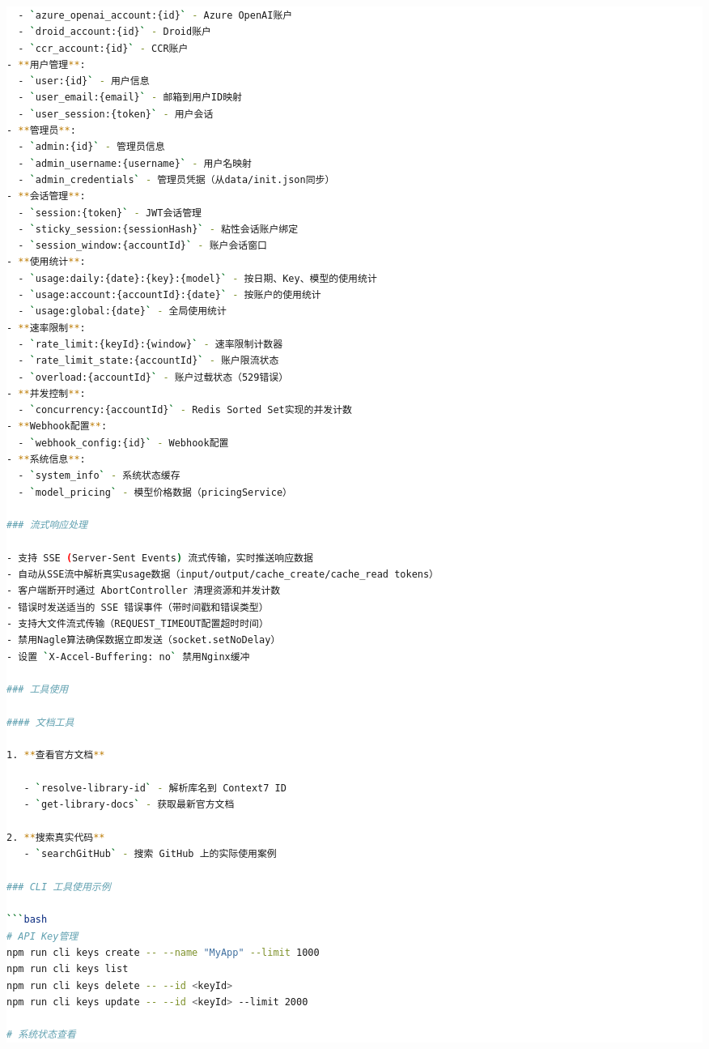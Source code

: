 ````bash
  - `azure_openai_account:{id}` - Azure OpenAI账户
  - `droid_account:{id}` - Droid账户
  - `ccr_account:{id}` - CCR账户
- **用户管理**:
  - `user:{id}` - 用户信息
  - `user_email:{email}` - 邮箱到用户ID映射
  - `user_session:{token}` - 用户会话
- **管理员**:
  - `admin:{id}` - 管理员信息
  - `admin_username:{username}` - 用户名映射
  - `admin_credentials` - 管理员凭据（从data/init.json同步）
- **会话管理**:
  - `session:{token}` - JWT会话管理
  - `sticky_session:{sessionHash}` - 粘性会话账户绑定
  - `session_window:{accountId}` - 账户会话窗口
- **使用统计**:
  - `usage:daily:{date}:{key}:{model}` - 按日期、Key、模型的使用统计
  - `usage:account:{accountId}:{date}` - 按账户的使用统计
  - `usage:global:{date}` - 全局使用统计
- **速率限制**:
  - `rate_limit:{keyId}:{window}` - 速率限制计数器
  - `rate_limit_state:{accountId}` - 账户限流状态
  - `overload:{accountId}` - 账户过载状态（529错误）
- **并发控制**:
  - `concurrency:{accountId}` - Redis Sorted Set实现的并发计数
- **Webhook配置**:
  - `webhook_config:{id}` - Webhook配置
- **系统信息**:
  - `system_info` - 系统状态缓存
  - `model_pricing` - 模型价格数据（pricingService）

### 流式响应处理

- 支持 SSE (Server-Sent Events) 流式传输，实时推送响应数据
- 自动从SSE流中解析真实usage数据（input/output/cache_create/cache_read tokens）
- 客户端断开时通过 AbortController 清理资源和并发计数
- 错误时发送适当的 SSE 错误事件（带时间戳和错误类型）
- 支持大文件流式传输（REQUEST_TIMEOUT配置超时时间）
- 禁用Nagle算法确保数据立即发送（socket.setNoDelay）
- 设置 `X-Accel-Buffering: no` 禁用Nginx缓冲

### 工具使用

#### 文档工具

1. **查看官方文档**

   - `resolve-library-id` - 解析库名到 Context7 ID
   - `get-library-docs` - 获取最新官方文档

2. **搜索真实代码**
   - `searchGitHub` - 搜索 GitHub 上的实际使用案例

### CLI 工具使用示例

```bash
# API Key管理
npm run cli keys create -- --name "MyApp" --limit 1000
npm run cli keys list
npm run cli keys delete -- --id <keyId>
npm run cli keys update -- --id <keyId> --limit 2000

# 系统状态查看
````